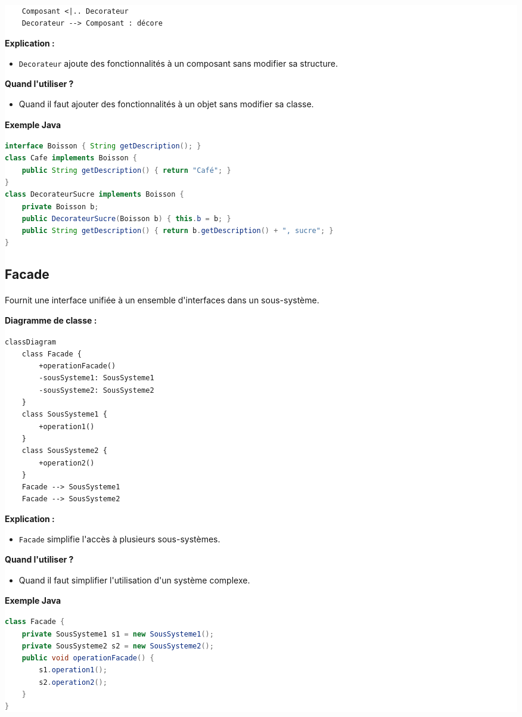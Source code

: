 ```mermaid
    Composant <|.. Decorateur
    Decorateur --> Composant : décore
```
**Explication :**
- `Decorateur` ajoute des fonctionnalités à un composant sans modifier sa structure.

**Quand l'utiliser ?**
- Quand il faut ajouter des fonctionnalités à un objet sans modifier sa classe.

**Exemple Java**
```java
interface Boisson { String getDescription(); }
class Cafe implements Boisson {
    public String getDescription() { return "Café"; }
}
class DecorateurSucre implements Boisson {
    private Boisson b;
    public DecorateurSucre(Boisson b) { this.b = b; }
    public String getDescription() { return b.getDescription() + ", sucre"; }
}
```

## Facade
Fournit une interface unifiée à un ensemble d'interfaces dans un sous-système.

**Diagramme de classe :**
```mermaid
classDiagram
    class Facade {
        +operationFacade()
        -sousSysteme1: SousSysteme1
        -sousSysteme2: SousSysteme2
    }
    class SousSysteme1 {
        +operation1()
    }
    class SousSysteme2 {
        +operation2()
    }
    Facade --> SousSysteme1
    Facade --> SousSysteme2
```
**Explication :**
- `Facade` simplifie l'accès à plusieurs sous-systèmes.

**Quand l'utiliser ?**
- Quand il faut simplifier l'utilisation d'un système complexe.

**Exemple Java**
```java
class Facade {
    private SousSysteme1 s1 = new SousSysteme1();
    private SousSysteme2 s2 = new SousSysteme2();
    public void operationFacade() {
        s1.operation1();
        s2.operation2();
    }
}
```

